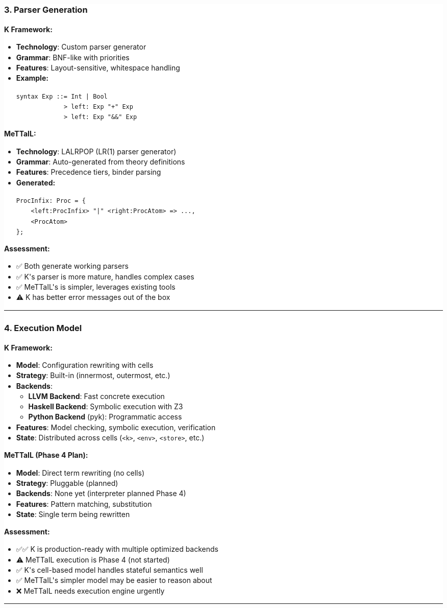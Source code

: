 
### 3. Parser Generation

**K Framework:**
- **Technology**: Custom parser generator
- **Grammar**: BNF-like with priorities
- **Features**: Layout-sensitive, whitespace handling
- **Example:**
  ```k
  syntax Exp ::= Int | Bool
               > left: Exp "+" Exp
               > left: Exp "&&" Exp
  ```

**MeTTaIL:**
- **Technology**: LALRPOP (LR(1) parser generator)
- **Grammar**: Auto-generated from theory definitions
- **Features**: Precedence tiers, binder parsing
- **Generated:**
  ```lalrpop
  ProcInfix: Proc = {
      <left:ProcInfix> "|" <right:ProcAtom> => ...,
      <ProcAtom>
  };
  ```

**Assessment:**
- ✅ Both generate working parsers
- ✅ K's parser is more mature, handles complex cases
- ✅ MeTTaIL's is simpler, leverages existing tools
- ⚠️ K has better error messages out of the box

---

### 4. Execution Model

**K Framework:**
- **Model**: Configuration rewriting with cells
- **Strategy**: Built-in (innermost, outermost, etc.)
- **Backends**:
  - **LLVM Backend**: Fast concrete execution
  - **Haskell Backend**: Symbolic execution with Z3
  - **Python Backend** (pyk): Programmatic access
- **Features**: Model checking, symbolic execution, verification
- **State**: Distributed across cells (`<k>`, `<env>`, `<store>`, etc.)

**MeTTaIL (Phase 4 Plan):**
- **Model**: Direct term rewriting (no cells)
- **Strategy**: Pluggable (planned)
- **Backends**: None yet (interpreter planned Phase 4)
- **Features**: Pattern matching, substitution
- **State**: Single term being rewritten

**Assessment:**
- ✅✅ K is production-ready with multiple optimized backends
- ⚠️ MeTTaIL execution is Phase 4 (not started)
- ✅ K's cell-based model handles stateful semantics well
- ✅ MeTTaIL's simpler model may be easier to reason about
- ❌ MeTTaIL needs execution engine urgently

---